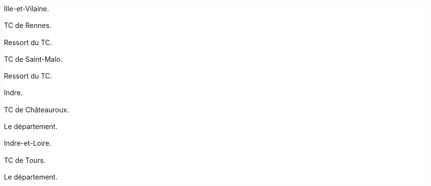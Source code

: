 Ille-et-Vilaine.

</td>
      <td valign="top">

TC de Rennes.

</td>
      <td valign="top">

Ressort du TC.

</td>
    </tr>
    <tr>
      <td valign="top">
      </td><td valign="top">

TC de Saint-Malo.

</td>
      <td valign="top">

Ressort du TC.

</td>
    </tr>
    <tr>
      <td valign="top">

Indre.

</td>
      <td valign="top">

TC de Châteauroux.

</td>
      <td valign="top">

Le département.

</td>
    </tr>
    <tr>
      <td valign="top">

Indre-et-Loire.

</td>
      <td valign="top">

TC de Tours.

</td>
      <td valign="top">

Le département.

</td>
    </tr>
    <tr>
      <td valign="top">
